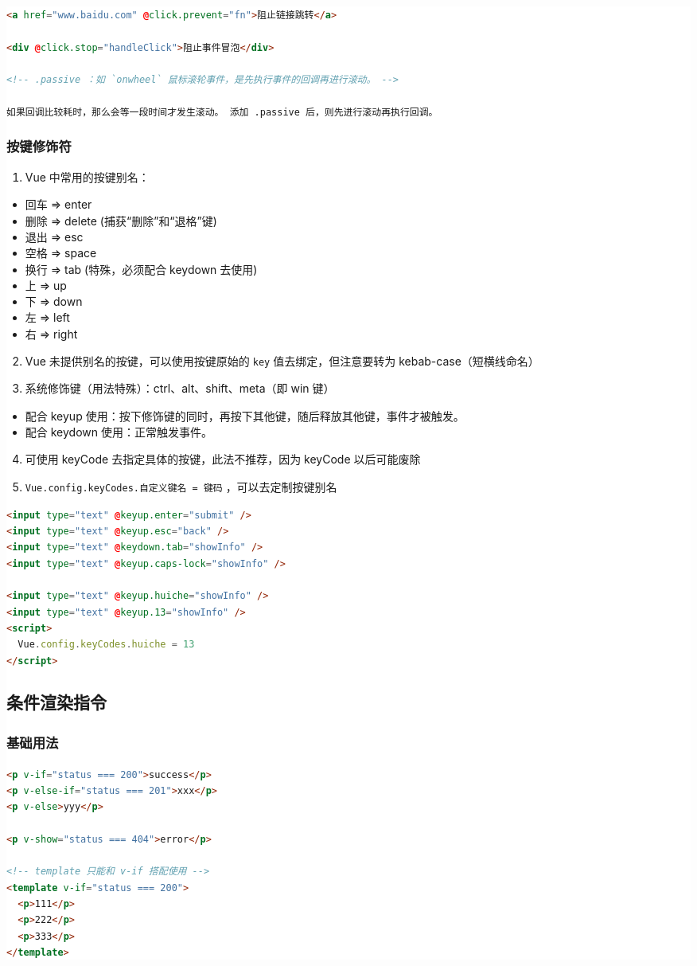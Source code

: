 ```html
<a href="www.baidu.com" @click.prevent="fn">阻止链接跳转</a>

<div @click.stop="handleClick">阻止事件冒泡</div>

<!-- .passive ：如 `onwheel` 鼠标滚轮事件，是先执行事件的回调再进行滚动。 -->

如果回调比较耗时，那么会等一段时间才发生滚动。 添加 .passive 后，则先进行滚动再执行回调。
```

### 按键修饰符

1. Vue 中常用的按键别名：

- 回车 => enter
- 删除 => delete (捕获“删除”和“退格”键)
- 退出 => esc
- 空格 => space
- 换行 => tab (特殊，必须配合 keydown 去使用)
- 上 => up
- 下 => down
- 左 => left
- 右 => right

2. Vue 未提供别名的按键，可以使用按键原始的 `key` 值去绑定，但注意要转为 kebab-case（短横线命名）

3. 系统修饰键（用法特殊）：ctrl、alt、shift、meta（即 win 键）

- 配合 keyup 使用：按下修饰键的同时，再按下其他键，随后释放其他键，事件才被触发。
- 配合 keydown 使用：正常触发事件。

4. 可使用 keyCode 去指定具体的按键，此法不推荐，因为 keyCode 以后可能废除

5. `Vue.config.keyCodes.自定义键名 = 键码` ，可以去定制按键别名

```html
<input type="text" @keyup.enter="submit" />
<input type="text" @keyup.esc="back" />
<input type="text" @keydown.tab="showInfo" />
<input type="text" @keyup.caps-lock="showInfo" />

<input type="text" @keyup.huiche="showInfo" />
<input type="text" @keyup.13="showInfo" />
<script>
  Vue.config.keyCodes.huiche = 13
</script>
```

## 条件渲染指令

### 基础用法

```html
<p v-if="status === 200">success</p>
<p v-else-if="status === 201">xxx</p>
<p v-else>yyy</p>

<p v-show="status === 404">error</p>

<!-- template 只能和 v-if 搭配使用 -->
<template v-if="status === 200">
  <p>111</p>
  <p>222</p>
  <p>333</p>
</template>
```
